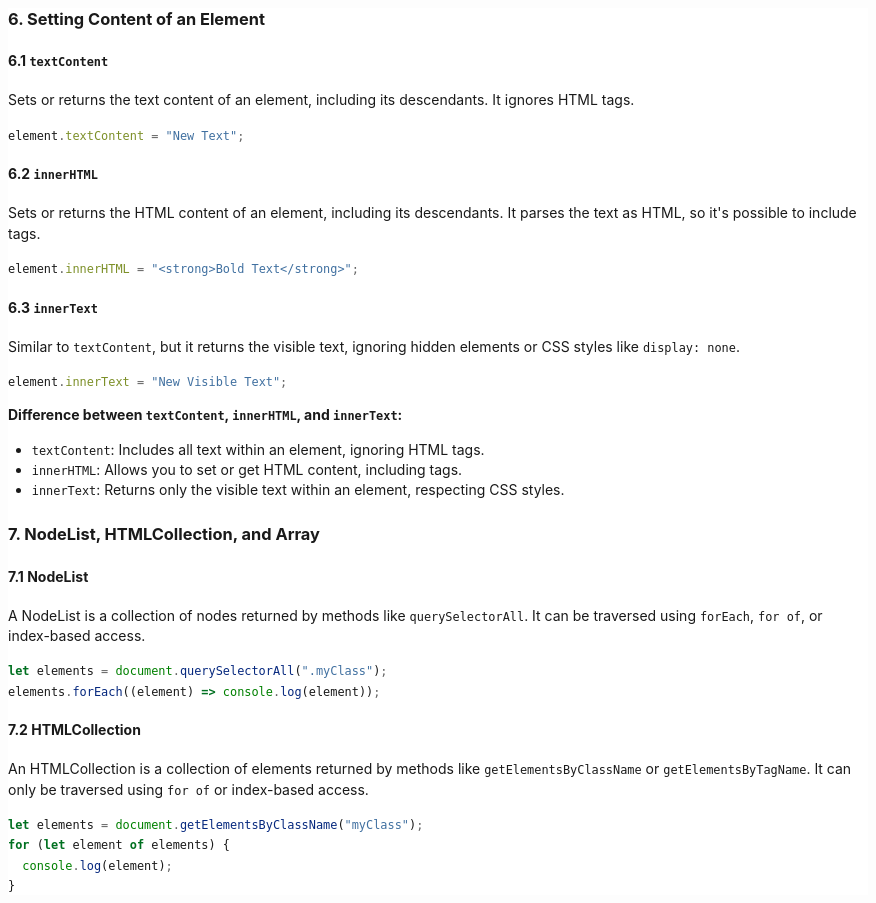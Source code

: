 ### 6. Setting Content of an Element

#### 6.1 `textContent`

Sets or returns the text content of an element, including its descendants. It ignores HTML tags.

```javascript
element.textContent = "New Text";
```

#### 6.2 `innerHTML`

Sets or returns the HTML content of an element, including its descendants. It parses the text as HTML, so it's possible to include tags.

```javascript
element.innerHTML = "<strong>Bold Text</strong>";
```

#### 6.3 `innerText`

Similar to `textContent`, but it returns the visible text, ignoring hidden elements or CSS styles like `display: none`.

```javascript
element.innerText = "New Visible Text";
```

**Difference between `textContent`, `innerHTML`, and `innerText`:**

- `textContent`: Includes all text within an element, ignoring HTML tags.
- `innerHTML`: Allows you to set or get HTML content, including tags.
- `innerText`: Returns only the visible text within an element, respecting CSS styles.

### 7. NodeList, HTMLCollection, and Array

#### 7.1 NodeList

A NodeList is a collection of nodes returned by methods like `querySelectorAll`. It can be traversed using `forEach`, `for of`, or index-based access.

```javascript
let elements = document.querySelectorAll(".myClass");
elements.forEach((element) => console.log(element));
```

#### 7.2 HTMLCollection

An HTMLCollection is a collection of elements returned by methods like `getElementsByClassName` or `getElementsByTagName`. It can only be traversed using `for of` or index-based access.

```javascript
let elements = document.getElementsByClassName("myClass");
for (let element of elements) {
  console.log(element);
}
```
